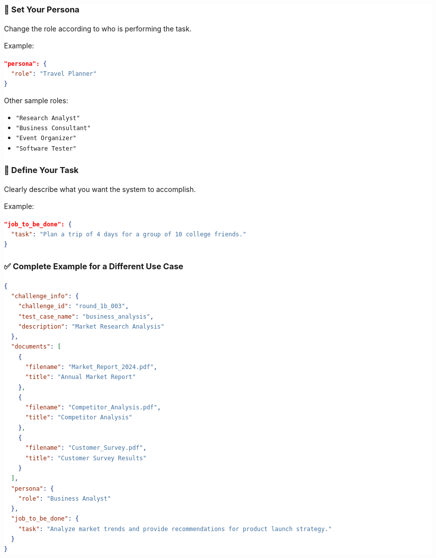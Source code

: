 ### 👤 Set Your Persona

Change the role according to who is performing the task.

Example:

```json
"persona": {
  "role": "Travel Planner"
}
```

Other sample roles:
- `"Research Analyst"`
- `"Business Consultant"`
- `"Event Organizer"`
- `"Software Tester"`

### 🎯 Define Your Task

Clearly describe what you want the system to accomplish.

Example:

```json
"job_to_be_done": {
  "task": "Plan a trip of 4 days for a group of 10 college friends."
}
```

### ✅ Complete Example for a Different Use Case

```json
{
  "challenge_info": {
    "challenge_id": "round_1b_003",
    "test_case_name": "business_analysis",
    "description": "Market Research Analysis"
  },
  "documents": [
    {
      "filename": "Market_Report_2024.pdf",
      "title": "Annual Market Report"
    },
    {
      "filename": "Competitor_Analysis.pdf",
      "title": "Competitor Analysis"
    },
    {
      "filename": "Customer_Survey.pdf",
      "title": "Customer Survey Results"
    }
  ],
  "persona": {
    "role": "Business Analyst"
  },
  "job_to_be_done": {
    "task": "Analyze market trends and provide recommendations for product launch strategy."
  }
}
```
